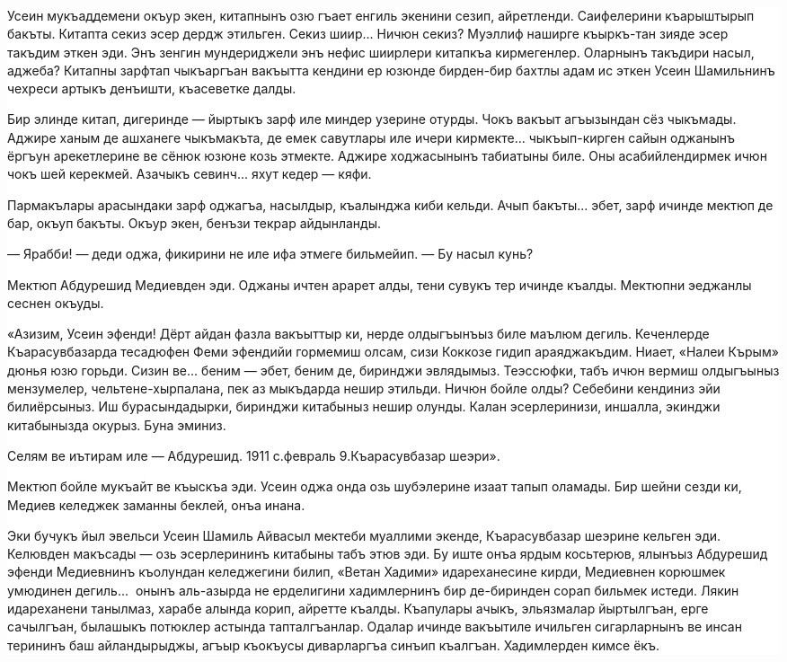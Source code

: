 Усеин мукъаддемени окъур экен, китапнынъ озю гъает енгиль экенини сезип, айретленди.
Саифелерини къарыштырып бакъты.
Китапта секиз эсер дердж этильген.
Секиз шиир...
Ничюн секиз?
Муэллиф наширге къыркъ-тан зияде эсер такъдим эткен эди.
Энъ зенгин мундериджели энъ нефис шиирлери китапкъа кирмегенлер.
Оларнынъ такъдири насыл, аджеба?
Китапны зарфтап чыкъаргъан вакъытта кендини ер юзюнде бирден-бир бахтлы адам ис эткен Усеин Шамильнинъ чехреси артыкъ денъишти, къасеветке далды.

Бир элинде китап, дигеринде — йыртыкъ зарф иле миндер узерине отурды.
Чокъ вакъыт агъызындан сёз чыкъмады.
Аджире ханым де ашханеге чыкъмакъта, де емек савутлары иле ичери кирмекте... чыкъып-кирген сайын оджанынъ ёргъун арекетлерине ве сёнюк юзюне козь этмекте.
Аджире ходжасынынъ табиатыны биле.
Оны асабийлендирмек ичюн чокъ шей керекмей.
Азачыкъ севинч... яхут кедер — кяфи.

Пармакълары арасындаки зарф оджагъа, насылдыр, къалынджа киби кельди.
Ачып бакъты... эбет, зарф ичинде мектюп де бар, окъуп бакъты.
Окъур экен, бенъзи текрар айдынланды.

— Ярабби! — деди оджа, фикирини не иле ифа этмеге бильмейип.
— Бу насыл кунь?

Мектюп Абдурешид Медиевден эди.
Оджаны ичтен арарет алды, тени сувукъ тер ичинде къалды.
Мектюпни эеджанлы сеснен окъуды.

«Азизим, Усеин эфенди!
Дёрт айдан фазла вакъыттыр ки, нерде олдыгъынъыз биле маълюм дегиль.
Кеченлерде Къарасувбазарда тесадюфен Феми эфендийи гормемиш олсам, сизи Коккозе гидип араяджакъдим.
Ниает, «Налеи Кърым» дюнья юзю горьди.
Сизин ве... беним — эбет, беним де, биринджи эвлядымыз.
Теэссюфки, табъ ичюн вермиш олдыгъыныз мензумелер, чельтене-хырпалана, пек аз мыкъдарда нешир этильди.
Ничюн бойле олды?
Себебини кендиниз эйи билиёрсыныз.
Иш бурасындадырки, биринджи китабыныз нешир олунды.
Калан эсерлеринизи, иншалла, экинджи китабынызда окурыз.
Буна эминиз.

Селям ве иътирам иле — Абдурешид.
1911 с.февраль 9.Къарасувбазар шеэри».

Мектюп бойле мукъайт ве къыскъа эди.
Усеин оджа онда озь шубэлерине изаат тапып оламады.
Бир шейни сезди ки, Медиев келеджек заманны беклей, онъа инана.

Эки бучукъ йыл эвельси Усеин Шамиль Айвасыл мектеби муаллими экенде, Къарасувбазар шеэрине кельген эди.
Келювден макъсады — озь эсерлерининъ китабыны табъ этюв эди.
Бу иште онъа ярдым косьтерюв, ялынъыз Абдурешид эфенди Медиевнинъ къолундан келеджегини билип, «Ветан Хадими» идареханесине кирди, Медиевнен корюшмек умюдинен дегиль...
 онынъ аль-азырда не ерделигини хадимлернинъ бир де-биринден сорап бильмек истеди.
Лякин идареханени танылмаз, харабе алында корип, айретте къалды.
Къапулары ачыкъ, эльязмалар йыртылгъан, ерге сачылгъан, былашыкъ потюклер астында тапталгъанлар.
Одалар ичинде вакъытиле ичильген сигарларнынъ ве инсан терининъ баш айландырыджы, агъыр къокъусы диварларгъа синъип къалгъан.
Хадимлерден кимсе ёкъ.
